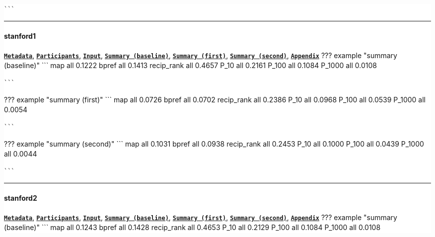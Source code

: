 	```
---
#### stanford1 
[**`Metadata`**](./runs.md#stanford1), [**`Participants`**](./participants.md#stanfordnlp), [**`Input`**](https://trec.nist.gov/results/trec19/blog/input.stanford1.gz), [**`Summary (baseline)`**](https://trec.nist.gov/results/trec19/blog/summary.baseline.stanford1.gz), [**`Summary (first)`**](https://trec.nist.gov/results/trec19/blog/summary.first.stanford1.gz), [**`Summary (second)`**](https://trec.nist.gov/results/trec19/blog/summary.second.stanford1.gz), [**`Appendix`**](https://trec.nist.gov/pubs/trec19/appendices/blog-blfeed/stanford1.pdf)
??? example "summary (baseline)"
	```
	map 			 all 0.1222 
	bpref 			 all 0.1413 
	recip_rank 		 all 0.4657 
	P_10 			 all 0.2161 
	P_100 			 all 0.1084 
	P_1000 			 all 0.0108 

	```
??? example "summary (first)"
	```
	map 			 all 0.0726 
	bpref 			 all 0.0702 
	recip_rank 		 all 0.2386 
	P_10 			 all 0.0968 
	P_100 			 all 0.0539 
	P_1000 			 all 0.0054 

	```
??? example "summary (second)"
	```
	map 			 all 0.1031 
	bpref 			 all 0.0938 
	recip_rank 		 all 0.2453 
	P_10 			 all 0.1000 
	P_100 			 all 0.0439 
	P_1000 			 all 0.0044 

	```
---
#### stanford2 
[**`Metadata`**](./runs.md#stanford2), [**`Participants`**](./participants.md#stanfordnlp), [**`Input`**](https://trec.nist.gov/results/trec19/blog/input.stanford2.gz), [**`Summary (baseline)`**](https://trec.nist.gov/results/trec19/blog/summary.baseline.stanford2.gz), [**`Summary (first)`**](https://trec.nist.gov/results/trec19/blog/summary.first.stanford2.gz), [**`Summary (second)`**](https://trec.nist.gov/results/trec19/blog/summary.second.stanford2.gz), [**`Appendix`**](https://trec.nist.gov/pubs/trec19/appendices/blog-blfeed/stanford2.pdf)
??? example "summary (baseline)"
	```
	map 			 all 0.1243 
	bpref 			 all 0.1428 
	recip_rank 		 all 0.4653 
	P_10 			 all 0.2129 
	P_100 			 all 0.1084 
	P_1000 			 all 0.0108 
